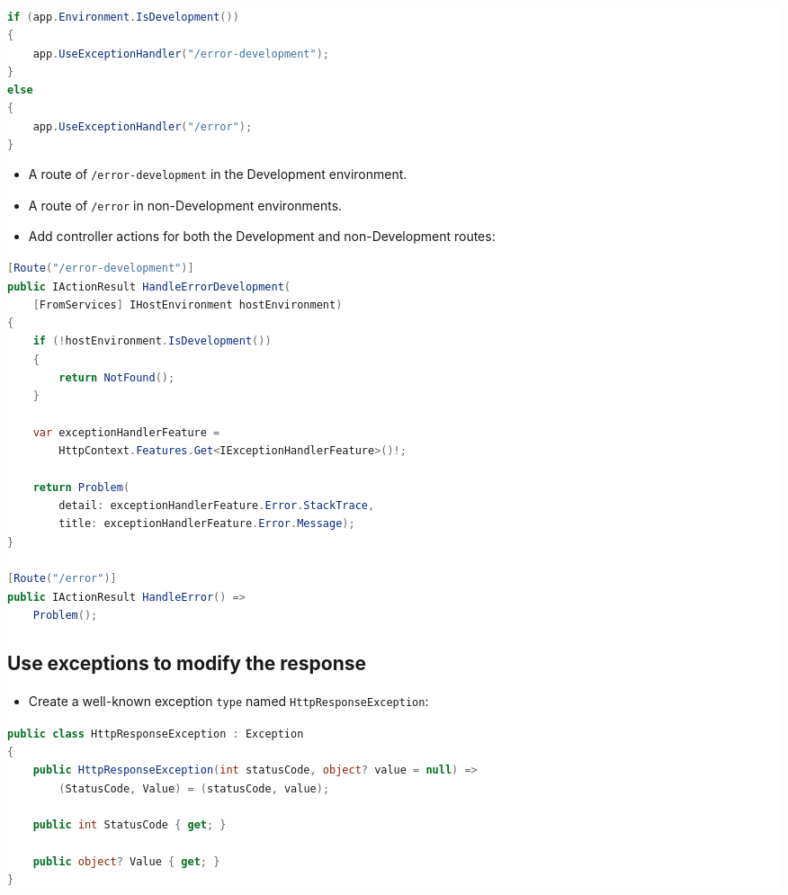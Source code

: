 ```csharp
if (app.Environment.IsDevelopment())
{
    app.UseExceptionHandler("/error-development");
}
else
{
    app.UseExceptionHandler("/error");
}
```

   - A route of ```/error-development``` in the Development environment.

   - A route of ```/error``` in non-Development environments.

 - Add controller actions for both the Development and non-Development routes:
```csharp
[Route("/error-development")]
public IActionResult HandleErrorDevelopment(
    [FromServices] IHostEnvironment hostEnvironment)
{
    if (!hostEnvironment.IsDevelopment())
    {
        return NotFound();
    }

    var exceptionHandlerFeature =
        HttpContext.Features.Get<IExceptionHandlerFeature>()!;

    return Problem(
        detail: exceptionHandlerFeature.Error.StackTrace,
        title: exceptionHandlerFeature.Error.Message);
}

[Route("/error")]
public IActionResult HandleError() =>
    Problem();
```

## Use exceptions to modify the response

 - Create a well-known exception ```type``` named ```HttpResponseException```:

```csharp
public class HttpResponseException : Exception
{
    public HttpResponseException(int statusCode, object? value = null) =>
        (StatusCode, Value) = (statusCode, value);

    public int StatusCode { get; }

    public object? Value { get; }
}
```

